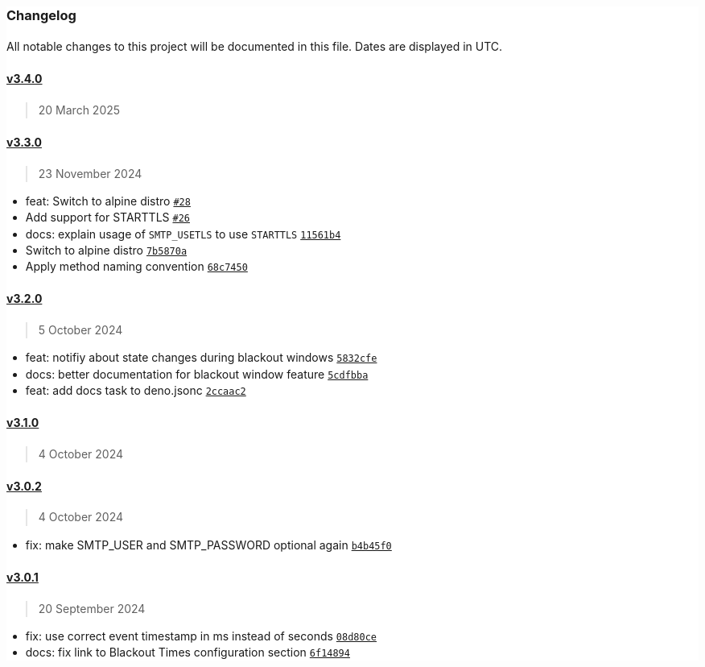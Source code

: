 ### Changelog

All notable changes to this project will be documented in this file. Dates are displayed in UTC.

#### [v3.4.0](https://github.com/dangrie158/dolce/compare/v3.3.0...v3.4.0)

> 20 March 2025

#### [v3.3.0](https://github.com/dangrie158/dolce/compare/v3.2.0...v3.3.0)

> 23 November 2024

- feat: Switch to alpine distro [`#28`](https://github.com/dangrie158/dolce/pull/28)
- Add support for STARTTLS [`#26`](https://github.com/dangrie158/dolce/pull/26)
- docs: explain usage of `SMTP_USETLS` to use `STARTTLS`
  [`11561b4`](https://github.com/dangrie158/dolce/commit/11561b4fed5d0dc310b1074546fbf391b0553a50)
- Switch to alpine distro
  [`7b5870a`](https://github.com/dangrie158/dolce/commit/7b5870a678a38f518b18ac5f5f499dcd69dd510c)
- Apply method naming convention
  [`68c7450`](https://github.com/dangrie158/dolce/commit/68c7450c178d5fbee1209bcd3d10ece08b95360b)

#### [v3.2.0](https://github.com/dangrie158/dolce/compare/v3.1.0...v3.2.0)

> 5 October 2024

- feat: notifiy about state changes during blackout windows
  [`5832cfe`](https://github.com/dangrie158/dolce/commit/5832cfe9ac492dec731366bd241258c66c547a04)
- docs: better documentation for blackout window feature
  [`5cdfbba`](https://github.com/dangrie158/dolce/commit/5cdfbba7330a20e49b61a13c5e5bc01f3bbde2ed)
- feat: add docs task to deno.jsonc
  [`2ccaac2`](https://github.com/dangrie158/dolce/commit/2ccaac2e125eb63ae59ec7d378f0ed4928575b44)

#### [v3.1.0](https://github.com/dangrie158/dolce/compare/v3.0.2...v3.1.0)

> 4 October 2024

#### [v3.0.2](https://github.com/dangrie158/dolce/compare/v3.0.1...v3.0.2)

> 4 October 2024

- fix: make SMTP_USER and SMTP_PASSWORD optional again
  [`b4b45f0`](https://github.com/dangrie158/dolce/commit/b4b45f088c6ab56d153dd31feb3829cc68a48edd)

#### [v3.0.1](https://github.com/dangrie158/dolce/compare/v3.0.0...v3.0.1)

> 20 September 2024

- fix: use correct event timestamp in ms instead of seconds
  [`08d80ce`](https://github.com/dangrie158/dolce/commit/08d80ced3b28b4b42ced1ee1963b01a0a66161dc)
- docs: fix link to Blackout Times configuration section
  [`6f14894`](https://github.com/dangrie158/dolce/commit/6f1489405ff43525b3896982f9af1569103319fa)
